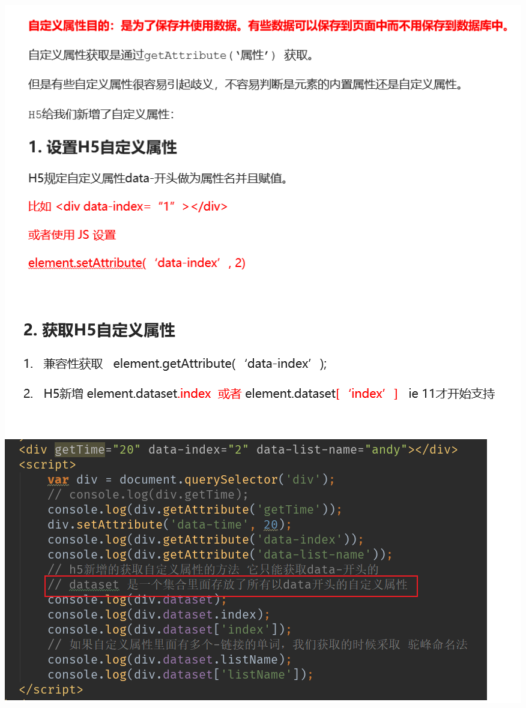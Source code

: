![image-20220523172429886](../../图片/image-20220523172429886.png)

![image-20220523172439848](../../图片/image-20220523172439848.png)

![image-20220526164416327](../../图片/image-20220526164416327.png)
